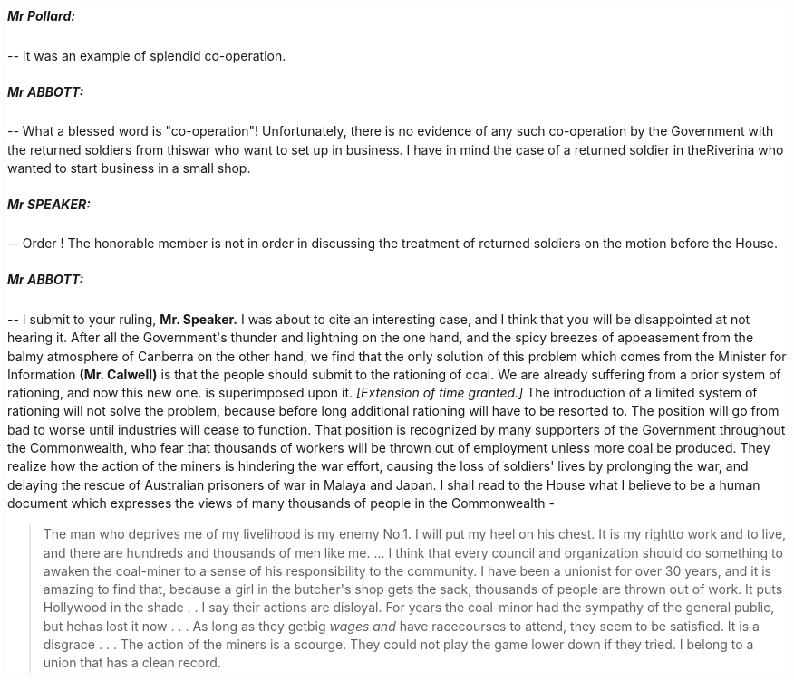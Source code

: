##### Mr Pollard:

-- It was an example of splendid co-operation. 

##### Mr ABBOTT:

-- What a blessed word is "co-operation"! Unfortunately, there is no evidence of any such co-operation by the Government with the returned soldiers from thiswar who want to set up in business. I have in mind the case of a returned soldier in theRiverina who wanted to start business in a small shop. 

##### Mr SPEAKER:

-- Order ! The honorable member is not in order in discussing the treatment of returned soldiers on the motion before the House. 

##### Mr ABBOTT:

-- I submit to your ruling,  **Mr. Speaker.**  I was about to cite an interesting case, and I think that you will be disappointed at not hearing it. After all the Government's thunder and lightning on the one hand, and the spicy breezes of appeasement from the balmy atmosphere of Canberra on the other hand, we find that the only solution of this problem which comes from the Minister for Information  **(Mr. Calwell)**  is that the people should submit to the rationing of coal. We are already suffering from a prior system of rationing, and now this new one. is superimposed upon it.  *[Extension of time granted.]*  The introduction of a limited system of rationing will not solve the problem, because before long additional rationing will have to be resorted to. The position will go from bad to worse until industries will cease to function. That position is recognized by many supporters of the Government throughout the Commonwealth, who fear that thousands of workers will be thrown out of employment unless more coal be produced. They realize how the action of the miners is hindering the war effort, causing the loss of soldiers' lives by prolonging the war, and delaying the rescue of Australian prisoners of war in Malaya and Japan. I shall read to the House what I believe to be a human document which expresses the views of many thousands of people in the Commonwealth - 

  >The man who deprives me of my livelihood is my enemy No.1. I will put my heel on his chest. It is my rightto work and to live, and there are hundreds and thousands of men like me. ... I think that every council and organization should do something to awaken the coal-miner to a sense of his responsibility to the community. I have been a unionist for over 30 years, and it is amazing to find that, because a girl in the butcher's shop gets the sack, thousands of people are thrown out of work. It puts Hollywood in the shade  . . I say their actions are disloyal. For years the coal-minor had the sympathy of the general public, but hehas lost it now . . . As long as they getbig  *wages and*  have racecourses to attend, they seem to be satisfied. It is a disgrace . . . The action of the miners is a scourge. They could not play the game lower down if they tried. I belong to a union that has a clean record. 
